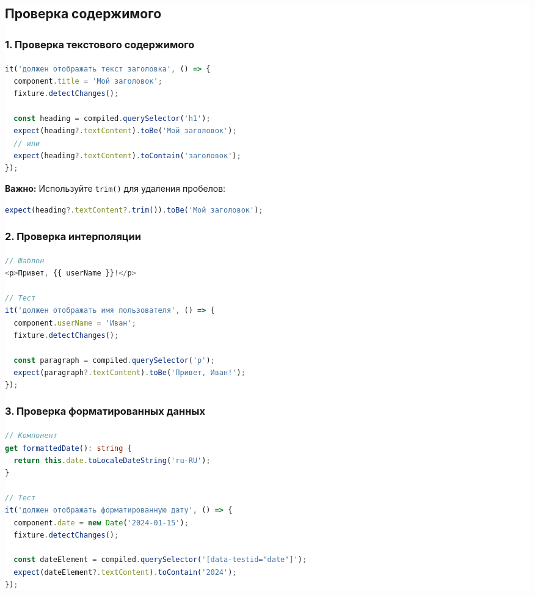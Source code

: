 
## Проверка содержимого

### 1. Проверка текстового содержимого

```typescript
it('должен отображать текст заголовка', () => {
  component.title = 'Мой заголовок';
  fixture.detectChanges();
  
  const heading = compiled.querySelector('h1');
  expect(heading?.textContent).toBe('Мой заголовок');
  // или
  expect(heading?.textContent).toContain('заголовок');
});
```

**Важно:** Используйте `trim()` для удаления пробелов:

```typescript
expect(heading?.textContent?.trim()).toBe('Мой заголовок');
```

### 2. Проверка интерполяции

```typescript
// Шаблон
<p>Привет, {{ userName }}!</p>

// Тест
it('должен отображать имя пользователя', () => {
  component.userName = 'Иван';
  fixture.detectChanges();
  
  const paragraph = compiled.querySelector('p');
  expect(paragraph?.textContent).toBe('Привет, Иван!');
});
```

### 3. Проверка форматированных данных

```typescript
// Компонент
get formattedDate(): string {
  return this.date.toLocaleDateString('ru-RU');
}

// Тест
it('должен отображать форматированную дату', () => {
  component.date = new Date('2024-01-15');
  fixture.detectChanges();
  
  const dateElement = compiled.querySelector('[data-testid="date"]');
  expect(dateElement?.textContent).toContain('2024');
});
```
